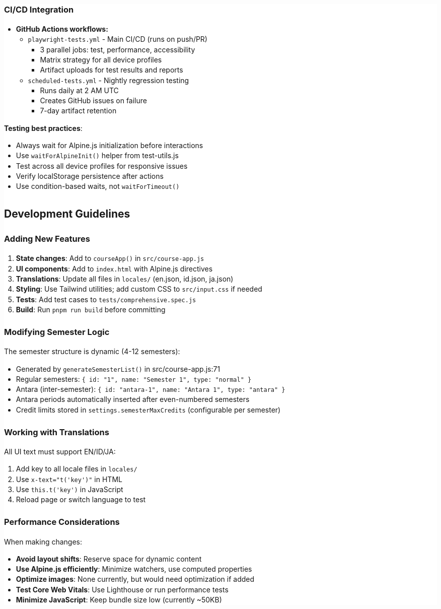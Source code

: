 ### CI/CD Integration
- **GitHub Actions workflows:**
  - `playwright-tests.yml` - Main CI/CD (runs on push/PR)
    - 3 parallel jobs: test, performance, accessibility
    - Matrix strategy for all device profiles
    - Artifact uploads for test results and reports
  - `scheduled-tests.yml` - Nightly regression testing
    - Runs daily at 2 AM UTC
    - Creates GitHub issues on failure
    - 7-day artifact retention

**Testing best practices**:
- Always wait for Alpine.js initialization before interactions
- Use `waitForAlpineInit()` helper from test-utils.js
- Test across all device profiles for responsive issues
- Verify localStorage persistence after actions
- Use condition-based waits, not `waitForTimeout()`

## Development Guidelines

### Adding New Features

1. **State changes**: Add to `courseApp()` in `src/course-app.js`
2. **UI components**: Add to `index.html` with Alpine.js directives
3. **Translations**: Update all files in `locales/` (en.json, id.json, ja.json)
4. **Styling**: Use Tailwind utilities; add custom CSS to `src/input.css` if needed
5. **Tests**: Add test cases to `tests/comprehensive.spec.js`
6. **Build**: Run `pnpm run build` before committing

### Modifying Semester Logic

The semester structure is dynamic (4-12 semesters):
- Generated by `generateSemesterList()` in src/course-app.js:71
- Regular semesters: `{ id: "1", name: "Semester 1", type: "normal" }`
- Antara (inter-semester): `{ id: "antara-1", name: "Antara 1", type: "antara" }`
- Antara periods automatically inserted after even-numbered semesters
- Credit limits stored in `settings.semesterMaxCredits` (configurable per semester)

### Working with Translations

All UI text must support EN/ID/JA:
1. Add key to all locale files in `locales/`
2. Use `x-text="t('key')"` in HTML
3. Use `this.t('key')` in JavaScript
4. Reload page or switch language to test

### Performance Considerations

When making changes:
- **Avoid layout shifts**: Reserve space for dynamic content
- **Use Alpine.js efficiently**: Minimize watchers, use computed properties
- **Optimize images**: None currently, but would need optimization if added
- **Test Core Web Vitals**: Use Lighthouse or run performance tests
- **Minimize JavaScript**: Keep bundle size low (currently ~50KB)
